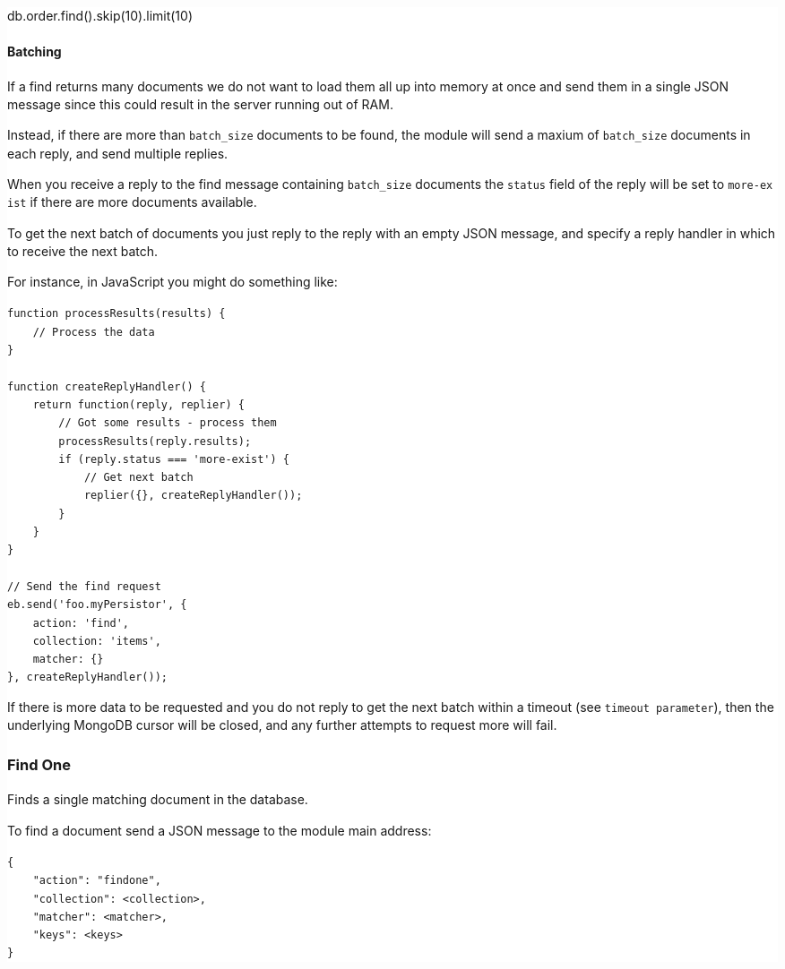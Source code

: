db.order.find().skip(10).limit(10)

#### Batching

If a find returns many documents we do not want to load them all up into memory at once and send them in a single JSON message since this could result in the server running out of RAM.

Instead, if there are more than `batch_size` documents to be found, the module will send a maxium of `batch_size` documents in each reply, and send multiple replies.

When you receive a reply to the find message containing `batch_size` documents the `status` field of the reply will be set to `more-exist` if there are more documents available.

To get the next batch of documents you just reply to the reply with an empty JSON message, and specify a reply handler in which to receive the next batch.

For instance, in JavaScript you might do something like:

    function processResults(results) {
        // Process the data
    }

    function createReplyHandler() {
        return function(reply, replier) {
            // Got some results - process them
            processResults(reply.results);
            if (reply.status === 'more-exist') {
                // Get next batch
                replier({}, createReplyHandler());
            }
        }
    }

    // Send the find request
    eb.send('foo.myPersistor', {
        action: 'find',
        collection: 'items',
        matcher: {}
    }, createReplyHandler());

If there is more data to be requested and you do not reply to get the next batch within a timeout (see `timeout parameter`), then the underlying MongoDB cursor will be closed, and any further attempts to request more will fail.


### Find One

Finds a single matching document in the database.

To find a document send a JSON message to the module main address:

    {
        "action": "findone",
        "collection": <collection>,
        "matcher": <matcher>,
        "keys": <keys>
    }
